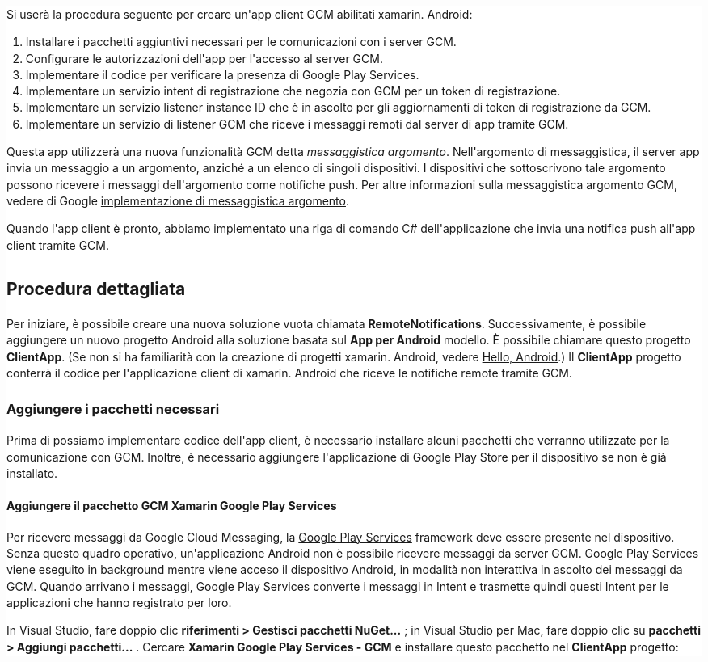 Si userà la procedura seguente per creare un'app client GCM abilitati xamarin. Android:

1.  Installare i pacchetti aggiuntivi necessari per le comunicazioni con i server GCM.
2.  Configurare le autorizzazioni dell'app per l'accesso al server GCM.
3.  Implementare il codice per verificare la presenza di Google Play Services. 
4.  Implementare un servizio intent di registrazione che negozia con GCM per un token di registrazione.
5.  Implementare un servizio listener instance ID che è in ascolto per gli aggiornamenti di token di registrazione da GCM.
6.  Implementare un servizio di listener GCM che riceve i messaggi remoti dal server di app tramite GCM.

Questa app utilizzerà una nuova funzionalità GCM detta *messaggistica argomento*. Nell'argomento di messaggistica, il server app invia un messaggio a un argomento, anziché a un elenco di singoli dispositivi. I dispositivi che sottoscrivono tale argomento possono ricevere i messaggi dell'argomento come notifiche push. Per altre informazioni sulla messaggistica argomento GCM, vedere di Google [implementazione di messaggistica argomento](https://developers.google.com/cloud-messaging/topic-messaging). 

Quando l'app client è pronto, abbiamo implementato una riga di comando C# dell'applicazione che invia una notifica push all'app client tramite GCM. 

## <a name="walkthrough"></a>Procedura dettagliata

Per iniziare, è possibile creare una nuova soluzione vuota chiamata **RemoteNotifications**. Successivamente, è possibile aggiungere un nuovo progetto Android alla soluzione basata sul **App per Android** modello. È possibile chiamare questo progetto **ClientApp**. (Se non si ha familiarità con la creazione di progetti xamarin. Android, vedere [Hello, Android](~/android/get-started/hello-android/hello-android-quickstart.md).) Il **ClientApp** progetto conterrà il codice per l'applicazione client di xamarin. Android che riceve le notifiche remote tramite GCM. 

### <a name="add-required-packages"></a>Aggiungere i pacchetti necessari

Prima di possiamo implementare codice dell'app client, è necessario installare alcuni pacchetti che verranno utilizzate per la comunicazione con GCM. Inoltre, è necessario aggiungere l'applicazione di Google Play Store per il dispositivo se non è già installato.

#### <a name="add-the-xamarin-google-play-services-gcm-package"></a>Aggiungere il pacchetto GCM Xamarin Google Play Services

Per ricevere messaggi da Google Cloud Messaging, la [Google Play Services](https://www.nuget.org/packages/Xamarin.GooglePlayServices.Gcm/) framework deve essere presente nel dispositivo. Senza questo quadro operativo, un'applicazione Android non è possibile ricevere messaggi da server GCM. Google Play Services viene eseguito in background mentre viene acceso il dispositivo Android, in modalità non interattiva in ascolto dei messaggi da GCM. Quando arrivano i messaggi, Google Play Services converte i messaggi in Intent e trasmette quindi questi Intent per le applicazioni che hanno registrato per loro. 

In Visual Studio, fare doppio clic **riferimenti > Gestisci pacchetti NuGet...** ; in Visual Studio per Mac, fare doppio clic su **pacchetti > Aggiungi pacchetti...** . Cercare **Xamarin Google Play Services - GCM** e installare questo pacchetto nel **ClientApp** progetto: 
